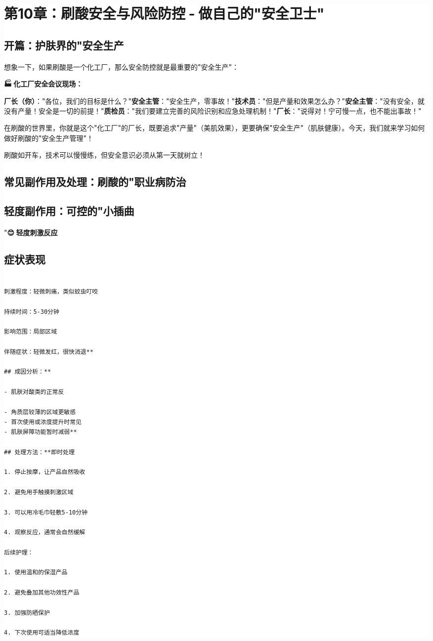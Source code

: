 # 第10章：刷酸安全与风险防控 - 做自己的"安全卫士"

## 开篇：护肤界的"安全生产

想象一下，如果刷酸是一个化工厂，那么安全防控就是最重要的"安全生产"：

**🏭 化工厂安全会议现场：**

**厂长（你）**："各位，我们的目标是什么？"**安全主管**："安全生产，零事故！"**技术员**："但是产量和效果怎么办？"**安全主管**："没有安全，就没有产量！安全是一切的前提！"**质检员**："我们要建立完善的风险识别和应急处理机制！"**厂长**："说得对！宁可慢一点，也不能出事故！"

在刷酸的世界里，你就是这个"化工厂"的厂长，既要追求"产量"（美肌效果），更要确保"安全生产"（肌肤健康）。今天，我们就来学习如何做好刷酸的"安全生产管理"！

刷酸如开车，技术可以慢慢练，但安全意识必须从第一天就树立！

## 常见副作用及处理：刷酸的"职业病防治

### 

## 轻度副作用：可控的"小插曲

"**😊 轻度刺激反应**

## 症状表现

```

刺激程度：轻微刺痛，类似蚊虫叮咬

持续时间：5-30分钟

影响范围：局部区域

伴随症状：轻微发红，很快消退**

## 成因分析：**

- 肌肤对酸类的正常反

- 角质层较薄的区域更敏感
- 首次使用或浓度提升时常见
- 肌肤屏障功能暂时减弱**

## 处理方法：**即时处理

1. 停止按摩，让产品自然吸收

2. 避免用手触摸刺激区域

3. 可以用冷毛巾轻敷5-10分钟

4. 观察反应，通常会自然缓解

后续护理：

1. 使用温和的保湿产品

2. 避免叠加其他功效性产品

3. 加强防晒保护

4. 下次使用可适当降低浓度

```
